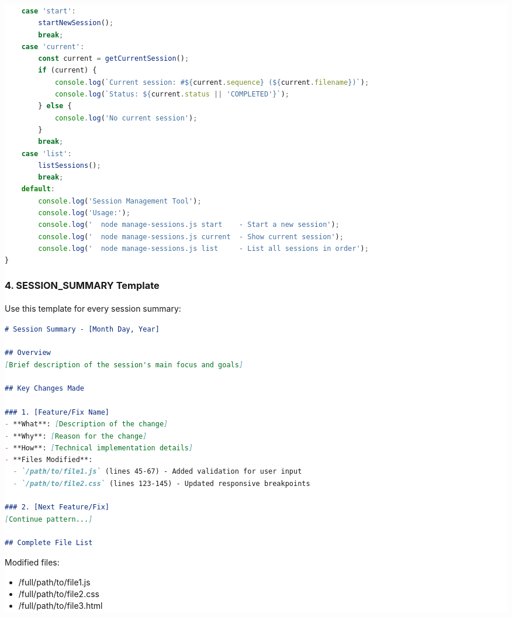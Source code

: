 ```javascript
    case 'start':
        startNewSession();
        break;
    case 'current':
        const current = getCurrentSession();
        if (current) {
            console.log(`Current session: #${current.sequence} (${current.filename})`);
            console.log(`Status: ${current.status || 'COMPLETED'}`);
        } else {
            console.log('No current session');
        }
        break;
    case 'list':
        listSessions();
        break;
    default:
        console.log('Session Management Tool');
        console.log('Usage:');
        console.log('  node manage-sessions.js start    - Start a new session');
        console.log('  node manage-sessions.js current  - Show current session');
        console.log('  node manage-sessions.js list     - List all sessions in order');
}
```

### 4. SESSION_SUMMARY Template

Use this template for every session summary:

```markdown
# Session Summary - [Month Day, Year]

## Overview
[Brief description of the session's main focus and goals]

## Key Changes Made

### 1. [Feature/Fix Name]
- **What**: [Description of the change]
- **Why**: [Reason for the change]
- **How**: [Technical implementation details]
- **Files Modified**:
  - `/path/to/file1.js` (lines 45-67) - Added validation for user input
  - `/path/to/file2.css` (lines 123-145) - Updated responsive breakpoints

### 2. [Next Feature/Fix]
[Continue pattern...]

## Complete File List
```
Modified files:
- /full/path/to/file1.js
- /full/path/to/file2.css
- /full/path/to/file3.html
